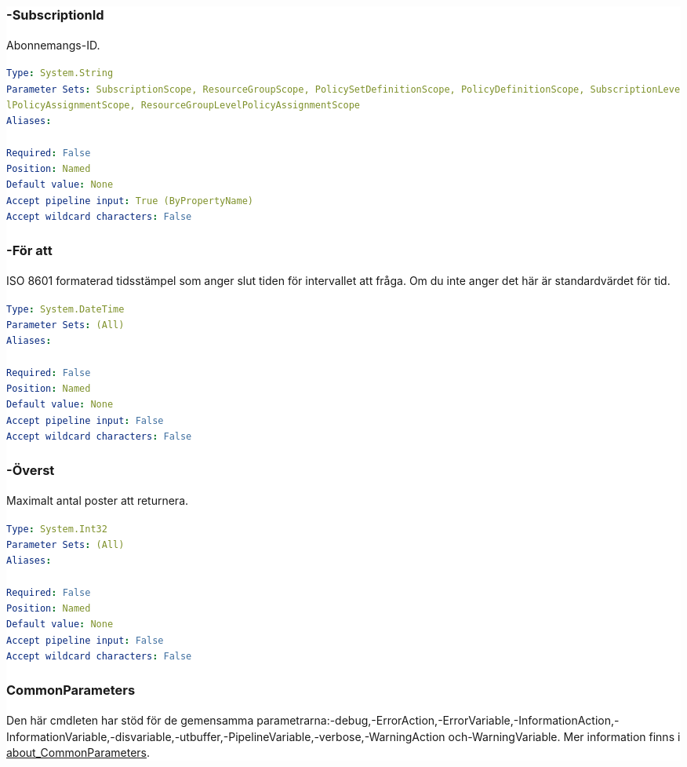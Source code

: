 ### -SubscriptionId
Abonnemangs-ID.

```yaml
Type: System.String
Parameter Sets: SubscriptionScope, ResourceGroupScope, PolicySetDefinitionScope, PolicyDefinitionScope, SubscriptionLevelPolicyAssignmentScope, ResourceGroupLevelPolicyAssignmentScope
Aliases:

Required: False
Position: Named
Default value: None
Accept pipeline input: True (ByPropertyName)
Accept wildcard characters: False
```

### -För att
ISO 8601 formaterad tidsstämpel som anger slut tiden för intervallet att fråga.
Om du inte anger det här är standardvärdet för tid.

```yaml
Type: System.DateTime
Parameter Sets: (All)
Aliases:

Required: False
Position: Named
Default value: None
Accept pipeline input: False
Accept wildcard characters: False
```

### -Överst
Maximalt antal poster att returnera.

```yaml
Type: System.Int32
Parameter Sets: (All)
Aliases:

Required: False
Position: Named
Default value: None
Accept pipeline input: False
Accept wildcard characters: False
```

### CommonParameters
Den här cmdleten har stöd för de gemensamma parametrarna:-debug,-ErrorAction,-ErrorVariable,-InformationAction,-InformationVariable,-disvariable,-utbuffer,-PipelineVariable,-verbose,-WarningAction och-WarningVariable. Mer information finns i [about_CommonParameters](http://go.microsoft.com/fwlink/?LinkID=113216).
